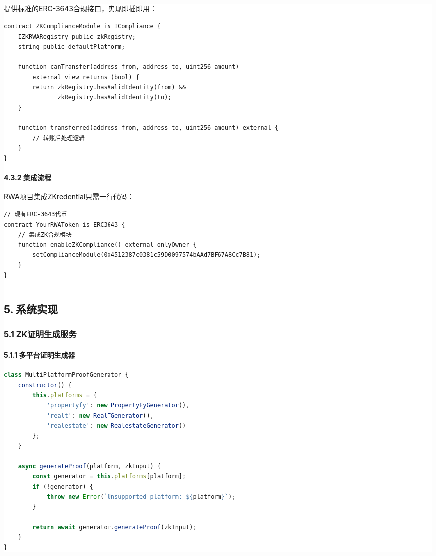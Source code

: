 提供标准的ERC-3643合规接口，实现即插即用：

```solidity
contract ZKComplianceModule is ICompliance {
    IZKRWARegistry public zkRegistry;
    string public defaultPlatform;
    
    function canTransfer(address from, address to, uint256 amount) 
        external view returns (bool) {
        return zkRegistry.hasValidIdentity(from) && 
               zkRegistry.hasValidIdentity(to);
    }
    
    function transferred(address from, address to, uint256 amount) external {
        // 转账后处理逻辑
    }
}
```

#### 4.3.2 集成流程

RWA项目集成ZKredential只需一行代码：

```solidity
// 现有ERC-3643代币
contract YourRWAToken is ERC3643 {
    // 集成ZK合规模块
    function enableZKCompliance() external onlyOwner {
        setComplianceModule(0x4512387c0381c59D0097574bAAd7BF67A8Cc7B81);
    }
}
```

---

## 5. 系统实现

### 5.1 ZK证明生成服务

#### 5.1.1 多平台证明生成器

```javascript
class MultiPlatformProofGenerator {
    constructor() {
        this.platforms = {
            'propertyfy': new PropertyFyGenerator(),
            'realt': new RealTGenerator(), 
            'realestate': new RealestateGenerator()
        };
    }
    
    async generateProof(platform, zkInput) {
        const generator = this.platforms[platform];
        if (!generator) {
            throw new Error(`Unsupported platform: ${platform}`);
        }
        
        return await generator.generateProof(zkInput);
    }
}
```
